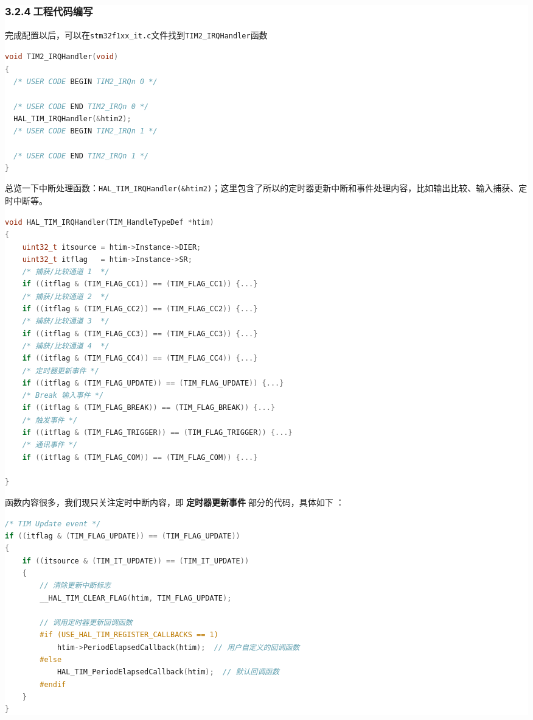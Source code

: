 ### 3.2.4 工程代码编写

完成配置以后，可以在`stm32f1xx_it.c`文件找到`TIM2_IRQHandler`函数

```C
void TIM2_IRQHandler(void)
{
  /* USER CODE BEGIN TIM2_IRQn 0 */

  /* USER CODE END TIM2_IRQn 0 */
  HAL_TIM_IRQHandler(&htim2);
  /* USER CODE BEGIN TIM2_IRQn 1 */

  /* USER CODE END TIM2_IRQn 1 */
}
```

总览一下中断处理函数：`HAL_TIM_IRQHandler(&htim2)`；这里包含了所以的定时器更新中断和事件处理内容，比如输出比较、输入捕获、定时中断等。

```C
void HAL_TIM_IRQHandler(TIM_HandleTypeDef *htim)
{
    uint32_t itsource = htim->Instance->DIER;
    uint32_t itflag   = htim->Instance->SR;
    /* 捕获/比较通道 1  */
    if ((itflag & (TIM_FLAG_CC1)) == (TIM_FLAG_CC1)) {...}
    /* 捕获/比较通道 2  */
    if ((itflag & (TIM_FLAG_CC2)) == (TIM_FLAG_CC2)) {...}
	/* 捕获/比较通道 3  */
    if ((itflag & (TIM_FLAG_CC3)) == (TIM_FLAG_CC3)) {...}
    /* 捕获/比较通道 4  */
    if ((itflag & (TIM_FLAG_CC4)) == (TIM_FLAG_CC4)) {...}
    /* 定时器更新事件 */
    if ((itflag & (TIM_FLAG_UPDATE)) == (TIM_FLAG_UPDATE)) {...}
    /* Break 输入事件 */
    if ((itflag & (TIM_FLAG_BREAK)) == (TIM_FLAG_BREAK)) {...}
    /* 触发事件 */
    if ((itflag & (TIM_FLAG_TRIGGER)) == (TIM_FLAG_TRIGGER)) {...}
    /* 通讯事件 */
    if ((itflag & (TIM_FLAG_COM)) == (TIM_FLAG_COM)) {...}    
    
}
```

函数内容很多，我们现只关注定时中断内容，即 **定时器更新事件** 部分的代码，具体如下 ：

```C
/* TIM Update event */
if ((itflag & (TIM_FLAG_UPDATE)) == (TIM_FLAG_UPDATE)) 
{
    if ((itsource & (TIM_IT_UPDATE)) == (TIM_IT_UPDATE)) 
    {
        // 清除更新中断标志
        __HAL_TIM_CLEAR_FLAG(htim, TIM_FLAG_UPDATE);

        // 调用定时器更新回调函数
        #if (USE_HAL_TIM_REGISTER_CALLBACKS == 1)
            htim->PeriodElapsedCallback(htim);  // 用户自定义的回调函数
        #else
            HAL_TIM_PeriodElapsedCallback(htim);  // 默认回调函数
        #endif
    }
}

```
